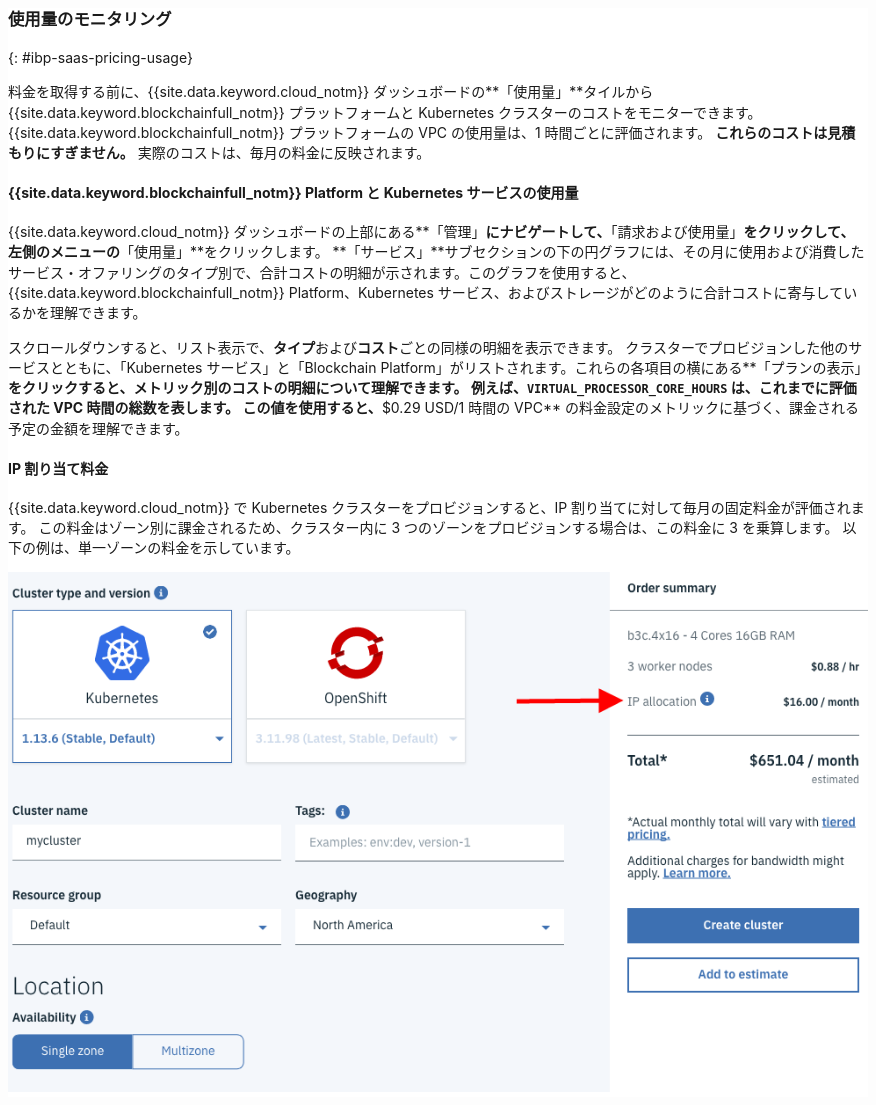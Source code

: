 ### 使用量のモニタリング
{: #ibp-saas-pricing-usage}

料金を取得する前に、{{site.data.keyword.cloud_notm}} ダッシュボードの**「使用量」**タイルから {{site.data.keyword.blockchainfull_notm}} プラットフォームと Kubernetes クラスターのコストをモニターできます。 {{site.data.keyword.blockchainfull_notm}} プラットフォームの VPC の使用量は、1 時間ごとに評価されます。  **これらのコストは見積もりにすぎません。** 実際のコストは、毎月の料金に反映されます。

#### {{site.data.keyword.blockchainfull_notm}} Platform と Kubernetes サービスの使用量



{{site.data.keyword.cloud_notm}} ダッシュボードの上部にある**「管理」**にナビゲートして、**「請求および使用量」**をクリックして、左側のメニューの**「使用量」**をクリックします。 **「サービス」**サブセクションの下の円グラフには、その月に使用および消費したサービス・オファリングのタイプ別で、合計コストの明細が示されます。このグラフを使用すると、{{site.data.keyword.blockchainfull_notm}} Platform、Kubernetes サービス、およびストレージがどのように合計コストに寄与しているかを理解できます。

スクロールダウンすると、リスト表示で、**タイプ**および**コスト**ごとの同様の明細を表示できます。 クラスターでプロビジョンした他のサービスとともに、「Kubernetes サービス」と「Blockchain Platform」がリストされます。これらの各項目の横にある**「プランの表示」**をクリックすると、メトリック別のコストの明細について理解できます。 例えば、`VIRTUAL_PROCESSOR_CORE_HOURS` は、これまでに評価された VPC 時間の総数を表します。 この値を使用すると、**$0.29 USD/1 時間の VPC** の料金設定のメトリックに基づく、課金される予定の金額を理解できます。

#### IP 割り当て料金

{{site.data.keyword.cloud_notm}} で Kubernetes クラスターをプロビジョンすると、IP 割り当てに対して毎月の固定料金が評価されます。 この料金はゾーン別に課金されるため、クラスター内に 3 つのゾーンをプロビジョンする場合は、この料金に 3 を乗算します。 以下の例は、単一ゾーンの料金を示しています。

![IP 割り当て料金](../images/ip_allocation_charge.png "Kubernetes クラスターの IP 割り当て料金")
